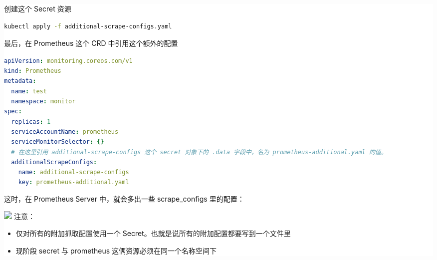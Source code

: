 创建这个 Secret 资源

```bash
kubectl apply -f additional-scrape-configs.yaml
```

最后，在 Prometheus 这个 CRD 中引用这个额外的配置

```yaml
apiVersion: monitoring.coreos.com/v1
kind: Prometheus
metadata:
  name: test
  namespace: monitor
spec:
  replicas: 1
  serviceAccountName: prometheus
  serviceMonitorSelector: {}
  # 在这里引用 additional-scrape-configs 这个 secret 对象下的 .data 字段中，名为 prometheus-additional.yaml 的值。
  additionalScrapeConfigs:
    name: additional-scrape-configs
    key: prometheus-additional.yaml
```

这时，在 Prometheus Server 中，就会多出一些 scrape_configs 里的配置：

![](https://notes-learning.oss-cn-beijing.aliyuncs.com/chh1bv/1616068816288-3ce64fdc-877c-41cc-a4b1-c404caff295a.png)
注意：

- 仅对所有的附加抓取配置使用一个 Secret。也就是说所有的附加配置都要写到一个文件里

- 现阶段 secret 与 prometheus 这俩资源必须在同一个名称空间下
